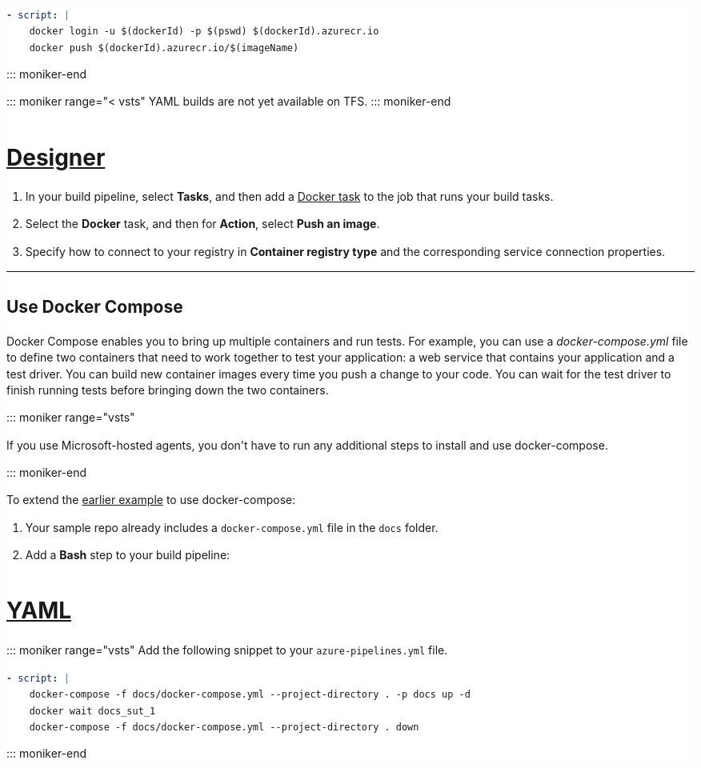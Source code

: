 ```yaml
- script: |
    docker login -u $(dockerId) -p $(pswd) $(dockerId).azurecr.io
    docker push $(dockerId).azurecr.io/$(imageName)
```

::: moniker-end

::: moniker range="< vsts"
YAML builds are not yet available on TFS.
::: moniker-end

# [Designer](#tab/designer)

1. In your build pipeline, select **Tasks**, and then add a [Docker task](../tasks/build/docker.md) to the job that runs your build tasks.

1. Select the **Docker** task, and then for **Action**, select **Push an image**.

1. Specify how to connect to your registry in **Container registry type** and the corresponding service connection properties.

---

## Use Docker Compose

Docker Compose enables you to bring up multiple containers and run tests.
For example, you can use a _docker-compose.yml_ file to define two containers that need to work together to test your application: a web service that contains your application and a test driver.
You can build new container images every time you push a change to your code.
You can wait for the test driver to finish running tests before bringing down the two containers.

::: moniker range="vsts"

If you use Microsoft-hosted agents, you don't have to run any additional steps to install and use docker-compose.

::: moniker-end

To extend the [earlier example](#example) to use docker-compose:

1. Your sample repo already includes a `docker-compose.yml` file in the `docs` folder.
    
1. Add a **Bash** step to your build pipeline:

# [YAML](#tab/yaml)

::: moniker range="vsts"
Add the following snippet to your `azure-pipelines.yml` file.

```yaml
- script: |
    docker-compose -f docs/docker-compose.yml --project-directory . -p docs up -d
    docker wait docs_sut_1
    docker-compose -f docs/docker-compose.yml --project-directory . down
```
::: moniker-end
